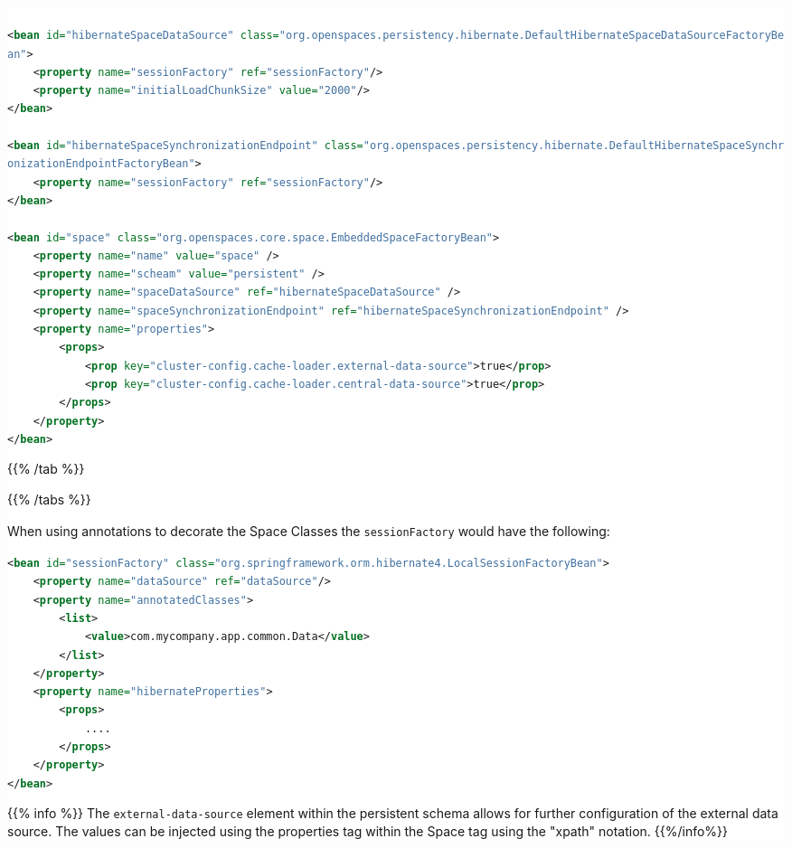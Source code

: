 ```xml

<bean id="hibernateSpaceDataSource" class="org.openspaces.persistency.hibernate.DefaultHibernateSpaceDataSourceFactoryBean">
    <property name="sessionFactory" ref="sessionFactory"/>
    <property name="initialLoadChunkSize" value="2000"/>
</bean>

<bean id="hibernateSpaceSynchronizationEndpoint" class="org.openspaces.persistency.hibernate.DefaultHibernateSpaceSynchronizationEndpointFactoryBean">
    <property name="sessionFactory" ref="sessionFactory"/>
</bean>

<bean id="space" class="org.openspaces.core.space.EmbeddedSpaceFactoryBean">
    <property name="name" value="space" />
    <property name="scheam" value="persistent" />
    <property name="spaceDataSource" ref="hibernateSpaceDataSource" />
    <property name="spaceSynchronizationEndpoint" ref="hibernateSpaceSynchronizationEndpoint" />
    <property name="properties">
        <props>
            <prop key="cluster-config.cache-loader.external-data-source">true</prop>
            <prop key="cluster-config.cache-loader.central-data-source">true</prop>
        </props>
    </property>
</bean>
```
{{% /tab %}}

{{% /tabs %}}

When using annotations to decorate the Space Classes the `sessionFactory` would have the following:


```xml
<bean id="sessionFactory" class="org.springframework.orm.hibernate4.LocalSessionFactoryBean">
    <property name="dataSource" ref="dataSource"/>
    <property name="annotatedClasses">
        <list>
            <value>com.mycompany.app.common.Data</value>
        </list>
    </property>
    <property name="hibernateProperties">
        <props>
			....
        </props>
    </property>
</bean>
```

{{% info %}}
The `external-data-source` element within the persistent schema allows for further configuration of the external data source. The values can be injected using the properties tag within the Space tag using the "xpath" notation.
{{%/info%}}
